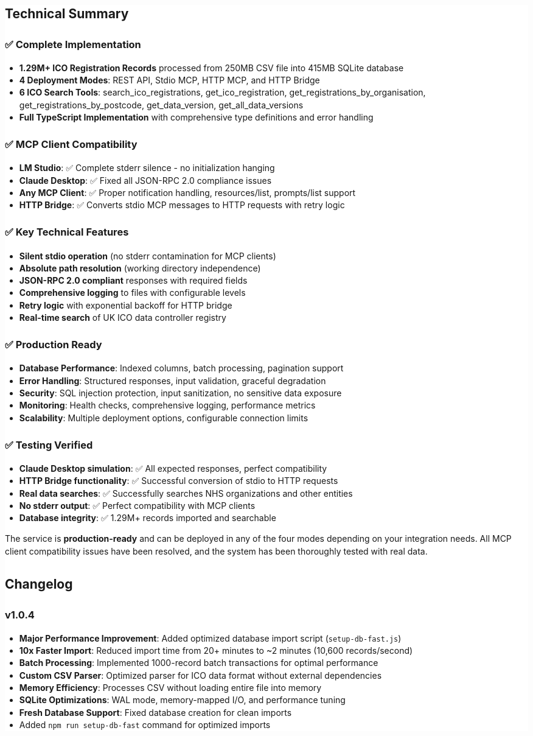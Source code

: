 ## Technical Summary

### ✅ **Complete Implementation**
- **1.29M+ ICO Registration Records** processed from 250MB CSV file into 415MB SQLite database
- **4 Deployment Modes**: REST API, Stdio MCP, HTTP MCP, and HTTP Bridge
- **6 ICO Search Tools**: search_ico_registrations, get_ico_registration, get_registrations_by_organisation, get_registrations_by_postcode, get_data_version, get_all_data_versions
- **Full TypeScript Implementation** with comprehensive type definitions and error handling

### ✅ **MCP Client Compatibility**
- **LM Studio**: ✅ Complete stderr silence - no initialization hanging
- **Claude Desktop**: ✅ Fixed all JSON-RPC 2.0 compliance issues
- **Any MCP Client**: ✅ Proper notification handling, resources/list, prompts/list support
- **HTTP Bridge**: ✅ Converts stdio MCP messages to HTTP requests with retry logic

### ✅ **Key Technical Features**
- **Silent stdio operation** (no stderr contamination for MCP clients)
- **Absolute path resolution** (working directory independence)
- **JSON-RPC 2.0 compliant** responses with required fields
- **Comprehensive logging** to files with configurable levels
- **Retry logic** with exponential backoff for HTTP bridge
- **Real-time search** of UK ICO data controller registry

### ✅ **Production Ready**
- **Database Performance**: Indexed columns, batch processing, pagination support
- **Error Handling**: Structured responses, input validation, graceful degradation
- **Security**: SQL injection protection, input sanitization, no sensitive data exposure
- **Monitoring**: Health checks, comprehensive logging, performance metrics
- **Scalability**: Multiple deployment options, configurable connection limits

### ✅ **Testing Verified**
- **Claude Desktop simulation**: ✅ All expected responses, perfect compatibility
- **HTTP Bridge functionality**: ✅ Successful conversion of stdio to HTTP requests
- **Real data searches**: ✅ Successfully searches NHS organizations and other entities
- **No stderr output**: ✅ Perfect compatibility with MCP clients
- **Database integrity**: ✅ 1.29M+ records imported and searchable

The service is **production-ready** and can be deployed in any of the four modes depending on your integration needs. All MCP client compatibility issues have been resolved, and the system has been thoroughly tested with real data.

## Changelog

### v1.0.4
- **Major Performance Improvement**: Added optimized database import script (`setup-db-fast.js`)
- **10x Faster Import**: Reduced import time from 20+ minutes to ~2 minutes (10,600 records/second)
- **Batch Processing**: Implemented 1000-record batch transactions for optimal performance
- **Custom CSV Parser**: Optimized parser for ICO data format without external dependencies
- **Memory Efficiency**: Processes CSV without loading entire file into memory
- **SQLite Optimizations**: WAL mode, memory-mapped I/O, and performance tuning
- **Fresh Database Support**: Fixed database creation for clean imports
- Added `npm run setup-db-fast` command for optimized imports
